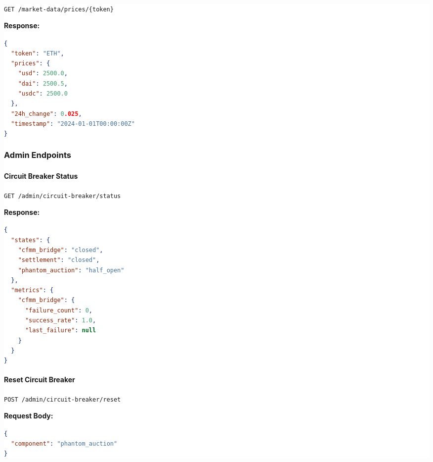 ```http
GET /market-data/prices/{token}
```

**Response:**
```json
{
  "token": "ETH",
  "prices": {
    "usd": 2500.0,
    "dai": 2500.5,
    "usdc": 2500.0
  },
  "24h_change": 0.025,
  "timestamp": "2024-01-01T00:00:00Z"
}
```

### Admin Endpoints

#### Circuit Breaker Status

```http
GET /admin/circuit-breaker/status
```

**Response:**
```json
{
  "states": {
    "cfmm_bridge": "closed",
    "settlement": "closed",
    "phantom_auction": "half_open"
  },
  "metrics": {
    "cfmm_bridge": {
      "failure_count": 0,
      "success_rate": 1.0,
      "last_failure": null
    }
  }
}
```

#### Reset Circuit Breaker

```http
POST /admin/circuit-breaker/reset
```

**Request Body:**
```json
{
  "component": "phantom_auction"
}
```

